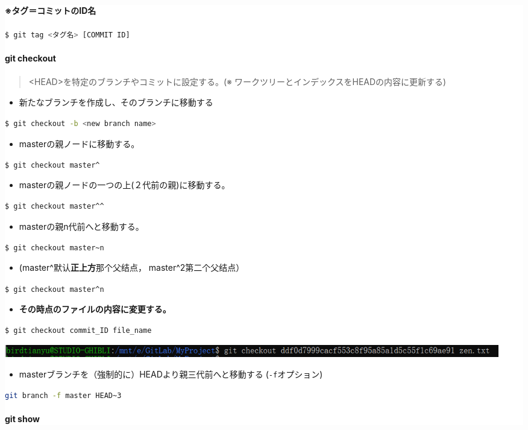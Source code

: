#### ※タグ＝コミットのID名

``````bash
$ git tag <タグ名> [COMMIT ID]
``````



#### git checkout 

> \<HEAD\>を特定のブランチやコミットに設定する。(※ ワークツリーとインデックスをHEADの内容に更新する)

+ 新たなブランチを作成し、そのブランチに移動する

``````bash
$ git checkout -b <new branch name>
``````

+ masterの親ノードに移動する。

``````bash
$ git checkout master^
``````

+ masterの親ノードの一つの上(２代前の親)に移動する。

``````bash
$ git checkout master^^
``````

+ masterの親n代前へと移動する。

``````bash
$ git checkout master~n
``````

+ (master^默认**正上方**那个父结点， master^2第二个父结点）

``````bash
$ git checkout master^n
``````




+ **その時点のファイルの内容に変更する。**

``````bash
$ git checkout commit_ID file_name
``````

<img src=".\XuHongkun\image12.png" alt="image-20201027001638095" style="zoom:80%;" />



+ masterブランチを（強制的に）HEADより親三代前へと移動する (`-f`オプション)

``````bash
git branch -f master HEAD~3
``````



#### git show
